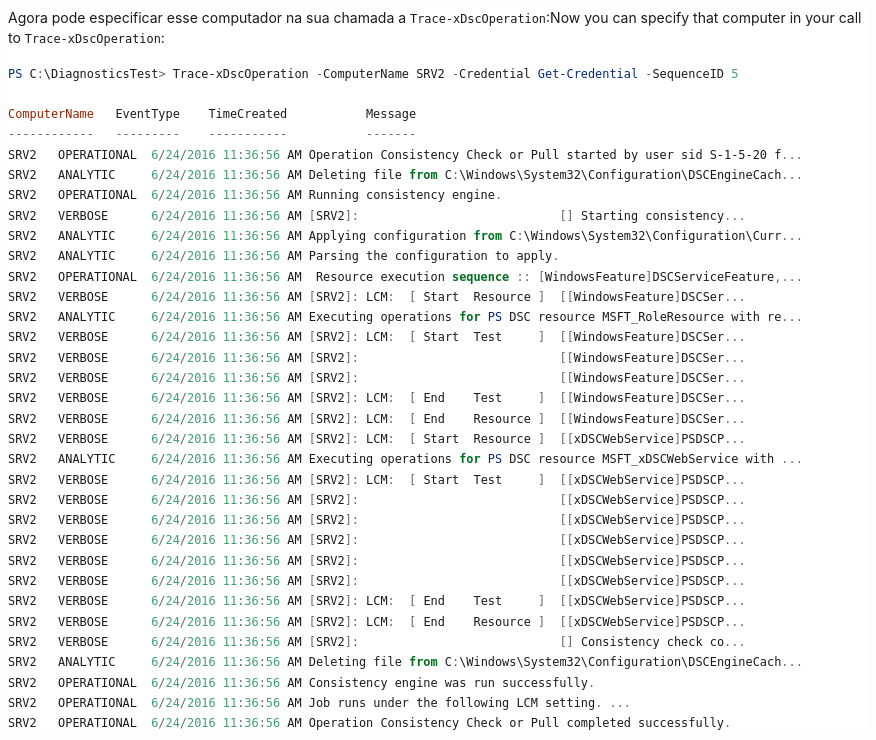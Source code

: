 <span data-ttu-id="5fa1a-201">Agora pode especificar esse computador na sua chamada a `Trace-xDscOperation`:</span><span class="sxs-lookup"><span data-stu-id="5fa1a-201">Now you can specify that computer in your call to `Trace-xDscOperation`:</span></span>

```powershell
PS C:\DiagnosticsTest> Trace-xDscOperation -ComputerName SRV2 -Credential Get-Credential -SequenceID 5

ComputerName   EventType    TimeCreated           Message
------------   ---------    -----------           -------
SRV2   OPERATIONAL  6/24/2016 11:36:56 AM Operation Consistency Check or Pull started by user sid S-1-5-20 f...
SRV2   ANALYTIC     6/24/2016 11:36:56 AM Deleting file from C:\Windows\System32\Configuration\DSCEngineCach...
SRV2   OPERATIONAL  6/24/2016 11:36:56 AM Running consistency engine.
SRV2   VERBOSE      6/24/2016 11:36:56 AM [SRV2]:                            [] Starting consistency...
SRV2   ANALYTIC     6/24/2016 11:36:56 AM Applying configuration from C:\Windows\System32\Configuration\Curr...
SRV2   ANALYTIC     6/24/2016 11:36:56 AM Parsing the configuration to apply.
SRV2   OPERATIONAL  6/24/2016 11:36:56 AM  Resource execution sequence :: [WindowsFeature]DSCServiceFeature,...
SRV2   VERBOSE      6/24/2016 11:36:56 AM [SRV2]: LCM:  [ Start  Resource ]  [[WindowsFeature]DSCSer...
SRV2   ANALYTIC     6/24/2016 11:36:56 AM Executing operations for PS DSC resource MSFT_RoleResource with re...
SRV2   VERBOSE      6/24/2016 11:36:56 AM [SRV2]: LCM:  [ Start  Test     ]  [[WindowsFeature]DSCSer...
SRV2   VERBOSE      6/24/2016 11:36:56 AM [SRV2]:                            [[WindowsFeature]DSCSer...
SRV2   VERBOSE      6/24/2016 11:36:56 AM [SRV2]:                            [[WindowsFeature]DSCSer...
SRV2   VERBOSE      6/24/2016 11:36:56 AM [SRV2]: LCM:  [ End    Test     ]  [[WindowsFeature]DSCSer...
SRV2   VERBOSE      6/24/2016 11:36:56 AM [SRV2]: LCM:  [ End    Resource ]  [[WindowsFeature]DSCSer...
SRV2   VERBOSE      6/24/2016 11:36:56 AM [SRV2]: LCM:  [ Start  Resource ]  [[xDSCWebService]PSDSCP...
SRV2   ANALYTIC     6/24/2016 11:36:56 AM Executing operations for PS DSC resource MSFT_xDSCWebService with ...
SRV2   VERBOSE      6/24/2016 11:36:56 AM [SRV2]: LCM:  [ Start  Test     ]  [[xDSCWebService]PSDSCP...
SRV2   VERBOSE      6/24/2016 11:36:56 AM [SRV2]:                            [[xDSCWebService]PSDSCP...
SRV2   VERBOSE      6/24/2016 11:36:56 AM [SRV2]:                            [[xDSCWebService]PSDSCP...
SRV2   VERBOSE      6/24/2016 11:36:56 AM [SRV2]:                            [[xDSCWebService]PSDSCP...
SRV2   VERBOSE      6/24/2016 11:36:56 AM [SRV2]:                            [[xDSCWebService]PSDSCP...
SRV2   VERBOSE      6/24/2016 11:36:56 AM [SRV2]:                            [[xDSCWebService]PSDSCP...
SRV2   VERBOSE      6/24/2016 11:36:56 AM [SRV2]: LCM:  [ End    Test     ]  [[xDSCWebService]PSDSCP...
SRV2   VERBOSE      6/24/2016 11:36:56 AM [SRV2]: LCM:  [ End    Resource ]  [[xDSCWebService]PSDSCP...
SRV2   VERBOSE      6/24/2016 11:36:56 AM [SRV2]:                            [] Consistency check co...
SRV2   ANALYTIC     6/24/2016 11:36:56 AM Deleting file from C:\Windows\System32\Configuration\DSCEngineCach...
SRV2   OPERATIONAL  6/24/2016 11:36:56 AM Consistency engine was run successfully.
SRV2   OPERATIONAL  6/24/2016 11:36:56 AM Job runs under the following LCM setting. ...
SRV2   OPERATIONAL  6/24/2016 11:36:56 AM Operation Consistency Check or Pull completed successfully.
```